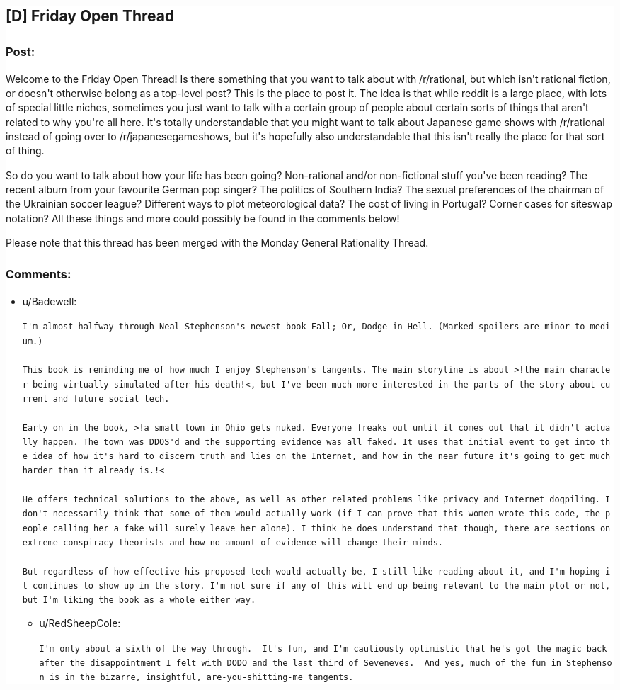 ## [D] Friday Open Thread

### Post:

Welcome to the Friday Open Thread! Is there something that you want to talk about with /r/rational, but which isn't rational fiction, or doesn't otherwise belong as a top-level post? This is the place to post it. The idea is that while reddit is a large place, with lots of special little niches, sometimes you just want to talk with a certain group of people about certain sorts of things that aren't related to why you're all here. It's totally understandable that you might want to talk about Japanese game shows with /r/rational instead of going over to /r/japanesegameshows, but it's hopefully also understandable that this isn't really the place for that sort of thing.

So do you want to talk about how your life has been going? Non-rational and/or non-fictional stuff you've been reading? The recent album from your favourite German pop singer? The politics of Southern India? The sexual preferences of the chairman of the Ukrainian soccer league? Different ways to plot meteorological data? The cost of living in Portugal? Corner cases for siteswap notation? All these things and more could possibly be found in the comments below!

Please note that this thread has been merged with the Monday General Rationality Thread.

### Comments:

- u/Badewell:
  ```
  I'm almost halfway through Neal Stephenson's newest book Fall; Or, Dodge in Hell. (Marked spoilers are minor to medium.)

  This book is reminding me of how much I enjoy Stephenson's tangents. The main storyline is about >!the main character being virtually simulated after his death!<, but I've been much more interested in the parts of the story about current and future social tech.

  Early on in the book, >!a small town in Ohio gets nuked. Everyone freaks out until it comes out that it didn't actually happen. The town was DDOS'd and the supporting evidence was all faked. It uses that initial event to get into the idea of how it's hard to discern truth and lies on the Internet, and how in the near future it's going to get much harder than it already is.!<

  He offers technical solutions to the above, as well as other related problems like privacy and Internet dogpiling. I don't necessarily think that some of them would actually work (if I can prove that this women wrote this code, the people calling her a fake will surely leave her alone). I think he does understand that though, there are sections on extreme conspiracy theorists and how no amount of evidence will change their minds.  

  But regardless of how effective his proposed tech would actually be, I still like reading about it, and I'm hoping it continues to show up in the story. I'm not sure if any of this will end up being relevant to the main plot or not, but I'm liking the book as a whole either way.
  ```

  - u/RedSheepCole:
    ```
    I'm only about a sixth of the way through.  It's fun, and I'm cautiously optimistic that he's got the magic back after the disappointment I felt with DODO and the last third of Seveneves.  And yes, much of the fun in Stephenson is in the bizarre, insightful, are-you-shitting-me tangents.
    ```
